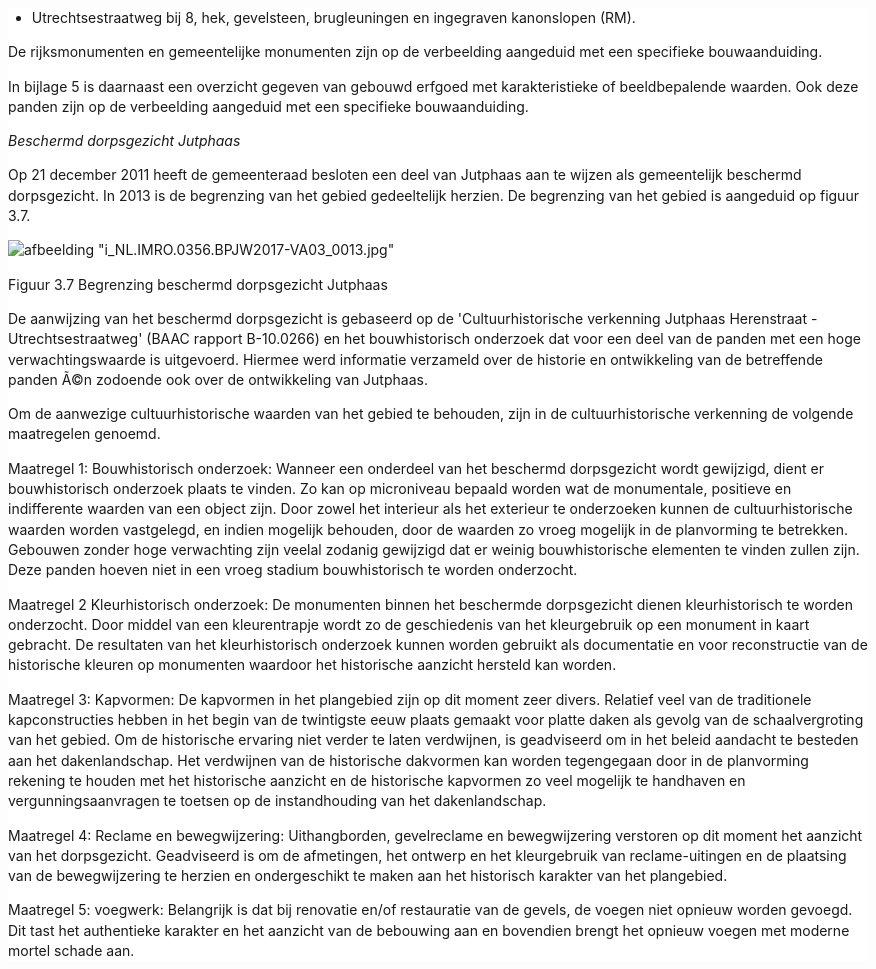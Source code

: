 * Utrechtsestraatweg bij 8, hek, gevelsteen, brugleuningen en ingegraven kanonslopen (RM).

De rijksmonumenten en gemeentelijke monumenten zijn op de verbeelding aangeduid met een specifieke bouwaanduiding.

In bijlage 5 is daarnaast een overzicht gegeven van gebouwd erfgoed met karakteristieke of beeldbepalende waarden. Ook deze panden zijn op de verbeelding aangeduid met een specifieke bouwaanduiding.

*Beschermd dorpsgezicht Jutphaas*

Op 21 december 2011 heeft de gemeenteraad besloten een deel van Jutphaas aan te wijzen als gemeentelijk beschermd dorpsgezicht. In 2013 is de begrenzing van het gebied gedeeltelijk herzien. De begrenzing van het gebied is aangeduid op figuur 3\.7\.

![afbeelding "i_NL.IMRO.0356.BPJW2017-VA03_0013.jpg"](i_NL.IMRO.0356.BPJW2017-VA03_0013.jpg)

Figuur 3\.7 Begrenzing beschermd dorpsgezicht Jutphaas

De aanwijzing van het beschermd dorpsgezicht is gebaseerd op de 'Cultuurhistorische verkenning Jutphaas Herenstraat \- Utrechtsestraatweg' (BAAC rapport B\-10\.0266\) en het bouwhistorisch onderzoek dat voor een deel van de panden met een hoge verwachtingswaarde is uitgevoerd. Hiermee werd informatie verzameld over de historie en ontwikkeling van de betreffende panden Ã©n zodoende ook over de ontwikkeling van Jutphaas.

Om de aanwezige cultuurhistorische waarden van het gebied te behouden, zijn in de cultuurhistorische verkenning de volgende maatregelen genoemd.

Maatregel 1: Bouwhistorisch onderzoek: Wanneer een onderdeel van het beschermd dorpsgezicht wordt gewijzigd, dient er bouwhistorisch onderzoek plaats te vinden. Zo kan op microniveau bepaald worden wat de monumentale, positieve en indifferente waarden van een object zijn. Door zowel het interieur als het exterieur te onderzoeken kunnen de cultuurhistorische waarden worden vastgelegd, en indien mogelijk behouden, door de waarden zo vroeg mogelijk in de planvorming te betrekken. Gebouwen zonder hoge verwachting zijn veelal zodanig gewijzigd dat er weinig bouwhistorische elementen te vinden zullen zijn. Deze panden hoeven niet in een vroeg stadium bouwhistorisch te worden onderzocht.

Maatregel 2 Kleurhistorisch onderzoek: De monumenten binnen het beschermde dorpsgezicht dienen kleurhistorisch te worden onderzocht. Door middel van een kleurentrapje wordt zo de geschiedenis van het kleurgebruik op een monument in kaart gebracht. De resultaten van het kleurhistorisch onderzoek kunnen worden gebruikt als documentatie en voor reconstructie van de historische kleuren op monumenten waardoor het historische aanzicht hersteld kan worden.

Maatregel 3: Kapvormen: De kapvormen in het plangebied zijn op dit moment zeer divers. Relatief veel van de traditionele kapconstructies hebben in het begin van de twintigste eeuw plaats gemaakt voor platte daken als gevolg van de schaalvergroting van het gebied. Om de historische ervaring niet verder te laten verdwijnen, is geadviseerd om in het beleid aandacht te besteden aan het dakenlandschap. Het verdwijnen van de historische dakvormen kan worden tegengegaan door in de planvorming rekening te houden met het historische aanzicht en de historische kapvormen zo veel mogelijk te handhaven en vergunningsaanvragen te toetsen op de instandhouding van het dakenlandschap.

Maatregel 4: Reclame en bewegwijzering: Uithangborden, gevelreclame en bewegwijzering verstoren op dit moment het aanzicht van het dorpsgezicht. Geadviseerd is om de afmetingen, het ontwerp en het kleurgebruik van reclame\-uitingen en de plaatsing van de bewegwijzering te herzien en ondergeschikt te maken aan het historisch karakter van het plangebied.

Maatregel 5: voegwerk: Belangrijk is dat bij renovatie en/of restauratie van de gevels, de voegen niet opnieuw worden gevoegd. Dit tast het authentieke karakter en het aanzicht van de bebouwing aan en bovendien brengt het opnieuw voegen met moderne mortel schade aan.
